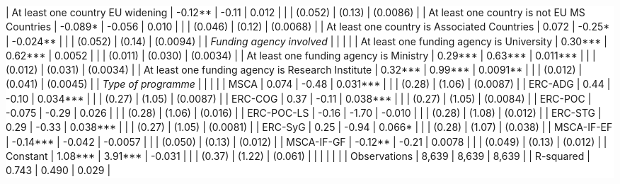 | At least one country EU widening                  | \-0.12\*\*        | \-0.11          | 0.012                                           |
|                                                   | (0.052)           | (0.13)          | (0.0086)                                        |
| At least one country is not EU MS Countries       | \-0.089\*         | \-0.056         | 0.010                                           |
|                                                   | (0.046)           | (0.12)          | (0.0068)                                        |
| At least one country is Associated Countries      | 0.072             | \-0.25\*        | \-0.024\*\*                                     |
|                                                   | (0.052)           | (0.14)          | (0.0094)                                        |
| _Funding agency involved_                         |                   |                 |                                                 |
| At least one funding agency is University         | 0.30\*\*\*        | 0.62\*\*\*      | 0.0052                                          |
|                                                   | (0.011)           | (0.030)         | (0.0034)                                        |
| At least one funding agency is Ministry           | 0.29\*\*\*        | 0.63\*\*\*      | 0.011\*\*\*                                     |
|                                                   | (0.012)           | (0.031)         | (0.0034)                                        |
| At least one funding agency is Research Institute | 0.32\*\*\*        | 0.99\*\*\*      | 0.0091\*\*                                      |
|                                                   | (0.012)           | (0.041)         | (0.0045)                                        |
| _Type of programme_                               |                   |                 |                                                 |
| MSCA                                              | 0.074             | \-0.48          | 0.031\*\*\*                                     |
|                                                   | (0.28)            | (1.06)          | (0.0087)                                        |
| ERC-ADG                                           | 0.44              | \-0.10          | 0.034\*\*\*                                     |
|                                                   | (0.27)            | (1.05)          | (0.0087)                                        |
| ERC-COG                                           | 0.37              | \-0.11          | 0.038\*\*\*                                     |
|                                                   | (0.27)            | (1.05)          | (0.0084)                                        |
| ERC-POC                                           | \-0.075           | \-0.29          | 0.026                                           |
|                                                   | (0.28)            | (1.06)          | (0.016)                                         |
| ERC-POC-LS                                        | \-0.16            | \-1.70          | \-0.010                                         |
|                                                   | (0.28)            | (1.08)          | (0.012)                                         |
| ERC-STG                                           | 0.29              | \-0.33          | 0.038\*\*\*                                     |
|                                                   | (0.27)            | (1.05)          | (0.0081)                                        |
| ERC-SyG                                           | 0.25              | \-0.94          | 0.066\*                                         |
|                                                   | (0.28)            | (1.07)          | (0.038)                                         |
| MSCA-IF-EF                                        | \-0.14\*\*\*      | \-0.042         | \-0.0057                                        |
|                                                   | (0.050)           | (0.13)          | (0.012)                                         |
| MSCA-IF-GF                                        | \-0.12\*\*        | \-0.21          | 0.0078                                          |
|                                                   | (0.049)           | (0.13)          | (0.012)                                         |
| Constant                                          | 1.08\*\*\*        | 3.91\*\*\*      | \-0.031                                         |
|                                                   | (0.37)            | (1.22)          | (0.061)                                         |
|                                                   |                   |                 |                                                 |
| Observations                                      | 8,639             | 8,639           | 8,639                                           |
| R-squared                                         | 0.743             | 0.490           | 0.029                                           |